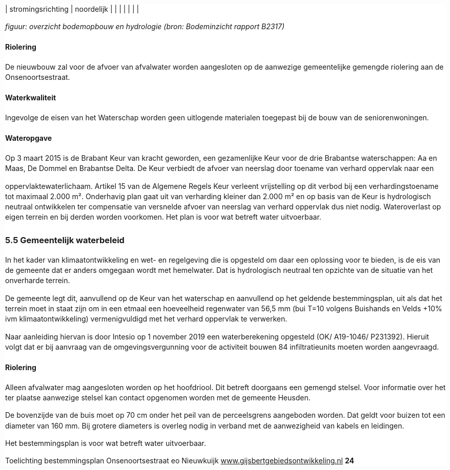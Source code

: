 | stromingsrichting       | noordelijk                                       |                     |           |  |  |  |  |

*figuur: overzicht bodemopbouw en hydrologie (bron: Bodeminzicht rapport B2317)*

#### Riolering

De nieuwbouw zal voor de afvoer van afvalwater worden aangesloten op de aanwezige gemeentelijke gemengde riolering aan de Onsenoortsestraat.

#### Waterkwaliteit

Ingevolge de eisen van het Waterschap worden geen uitlogende materialen toegepast bij de bouw van de seniorenwoningen.

#### Wateropgave

Op 3 maart 2015 is de Brabant Keur van kracht geworden, een gezamenlijke Keur voor de drie Brabantse waterschappen: Aa en Maas, De Dommel en Brabantse Delta. De Keur verbiedt de afvoer van neerslag door toename van verhard oppervlak naar een

oppervlaktewaterlichaam. Artikel 15 van de Algemene Regels Keur verleent vrijstelling op dit verbod bij een verhardingstoename tot maximaal 2.000 m². Onderhavig plan gaat uit van verharding kleiner dan 2.000 m² en op basis van de Keur is hydrologisch neutraal ontwikkelen ter compensatie van versnelde afvoer van neerslag van verhard oppervlak dus niet nodig. Wateroverlast op eigen terrein en bij derden worden voorkomen. Het plan is voor wat betreft water uitvoerbaar.

### **5.5 Gemeentelijk waterbeleid**

In het kader van klimaatontwikkeling en wet- en regelgeving die is opgesteld om daar een oplossing voor te bieden, is de eis van de gemeente dat er anders omgegaan wordt met hemelwater. Dat is hydrologisch neutraal ten opzichte van de situatie van het onverharde terrein.

De gemeente legt dit, aanvullend op de Keur van het waterschap en aanvullend op het geldende bestemmingsplan, uit als dat het terrein moet in staat zijn om in een etmaal een hoeveelheid regenwater van 56,5 mm (bui T=10 volgens Buishands en Velds +10% ivm klimaatontwikkeling) vermenigvuldigd met het verhard oppervlak te verwerken.

Naar aanleiding hiervan is door Intesio op 1 november 2019 een waterberekening opgesteld (OK/ A19-1046/ P231392). Hieruit volgt dat er bij aanvraag van de omgevingsvergunning voor de activiteit bouwen 84 infiltratieunits moeten worden aangevraagd.

#### **Riolering**

Alleen afvalwater mag aangesloten worden op het hoofdriool. Dit betreft doorgaans een gemengd stelsel. Voor informatie over het ter plaatse aanwezige stelsel kan contact opgenomen worden met de gemeente Heusden.

De bovenzijde van de buis moet op 70 cm onder het peil van de perceelsgrens aangeboden worden. Dat geldt voor buizen tot een diameter van 160 mm. Bij grotere diameters is overleg nodig in verband met de aanwezigheid van kabels en leidingen.

Het bestemmingsplan is voor wat betreft water uitvoerbaar.

Toelichting bestemmingsplan Onsenoortsestraat eo Nieuwkuijk www.gijsbertgebiedsontwikkeling.nl **24**
